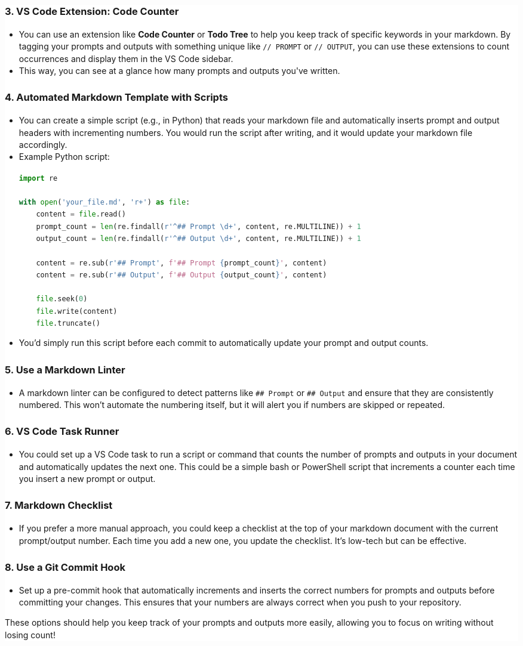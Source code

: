 ### 3. **VS Code Extension: Code Counter**
   - You can use an extension like **Code Counter** or **Todo Tree** to help you keep track of specific keywords in your markdown. By tagging your prompts and outputs with something unique like `// PROMPT` or `// OUTPUT`, you can use these extensions to count occurrences and display them in the VS Code sidebar.
   - This way, you can see at a glance how many prompts and outputs you've written.

### 4. **Automated Markdown Template with Scripts**
   - You can create a simple script (e.g., in Python) that reads your markdown file and automatically inserts prompt and output headers with incrementing numbers. You would run the script after writing, and it would update your markdown file accordingly.
   - Example Python script:
     ```python
     import re

     with open('your_file.md', 'r+') as file:
         content = file.read()
         prompt_count = len(re.findall(r'^## Prompt \d+', content, re.MULTILINE)) + 1
         output_count = len(re.findall(r'^## Output \d+', content, re.MULTILINE)) + 1

         content = re.sub(r'## Prompt', f'## Prompt {prompt_count}', content)
         content = re.sub(r'## Output', f'## Output {output_count}', content)

         file.seek(0)
         file.write(content)
         file.truncate()
     ```
   - You’d simply run this script before each commit to automatically update your prompt and output counts.

### 5. **Use a Markdown Linter**
   - A markdown linter can be configured to detect patterns like `## Prompt` or `## Output` and ensure that they are consistently numbered. This won’t automate the numbering itself, but it will alert you if numbers are skipped or repeated.

### 6. **VS Code Task Runner**
   - You could set up a VS Code task to run a script or command that counts the number of prompts and outputs in your document and automatically updates the next one. This could be a simple bash or PowerShell script that increments a counter each time you insert a new prompt or output.

### 7. **Markdown Checklist**
   - If you prefer a more manual approach, you could keep a checklist at the top of your markdown document with the current prompt/output number. Each time you add a new one, you update the checklist. It’s low-tech but can be effective.

### 8. **Use a Git Commit Hook**
   - Set up a pre-commit hook that automatically increments and inserts the correct numbers for prompts and outputs before committing your changes. This ensures that your numbers are always correct when you push to your repository.

These options should help you keep track of your prompts and outputs more easily, allowing you to focus on writing without losing count!
